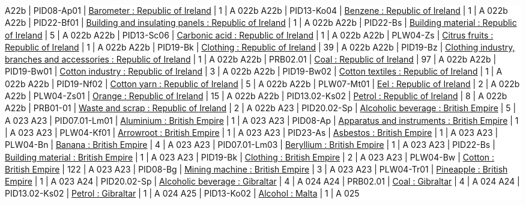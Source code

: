 A22b | PID08-Ap01 | [Barometer : Republic of Ireland](https://pm20.zbw.eu/folder/wa/1420xx/142039/1409xx/140976/about.en.html ) | 1 | A 022b
A22b | PID13-Ko04 | [Benzene : Republic of Ireland](https://pm20.zbw.eu/folder/wa/1421xx/142110/1409xx/140976/about.en.html ) | 1 | A 022b
A22b | PID22-Bf01 | [Building and insulating panels : Republic of Ireland](https://pm20.zbw.eu/folder/wa/1420xx/142083/1409xx/140976/about.en.html ) | 1 | A 022b
A22b | PID22-Bs | [Building material : Republic of Ireland](https://pm20.zbw.eu/folder/wa/1420xx/142086/1409xx/140976/about.en.html ) | 5 | A 022b
A22b | PID13-Sc06 | [Carbonic acid : Republic of Ireland](https://pm20.zbw.eu/folder/wa/1431xx/143122/1409xx/140976/about.en.html ) | 1 | A 022b
A22b | PLW04-Zs | [Citrus fruits : Republic of Ireland](https://pm20.zbw.eu/folder/wa/1419xx/141948/1409xx/140976/about.en.html ) | 1 | A 022b
A22b | PID19-Bk | [Clothing : Republic of Ireland](https://pm20.zbw.eu/folder/wa/1421xx/142106/1409xx/140976/about.en.html ) | 39 | A 022b
A22b | PID19-Bz | [Clothing industry, branches and accessories : Republic of Ireland](https://pm20.zbw.eu/folder/wa/1664xx/166456/1409xx/140976/about.en.html ) | 1 | A 022b
A22b | PRB02.01 | [Coal : Republic of Ireland](https://pm20.zbw.eu/folder/wa/1431xx/143120/1409xx/140976/about.en.html ) | 97 | A 022b
A22b | PID19-Bw01 | [Cotton industry : Republic of Ireland](https://pm20.zbw.eu/folder/wa/1420xx/142091/1409xx/140976/about.en.html ) | 3 | A 022b
A22b | PID19-Bw02 | [Cotton textiles : Republic of Ireland](https://pm20.zbw.eu/folder/wa/1549xx/154932/1409xx/140976/about.en.html ) | 1 | A 022b
A22b | PID19-Nf02 | [Cotton yarn : Republic of Ireland](https://pm20.zbw.eu/folder/wa/1964xx/196460/1409xx/140976/about.en.html ) | 5 | A 022b
A22b | PLW07-Mt01 | [Eel : Republic of Ireland](https://pm20.zbw.eu/folder/wa/1419xx/141941/1409xx/140976/about.en.html ) | 2 | A 022b
A22b | PLW04-Zs01 | [Orange : Republic of Ireland](https://pm20.zbw.eu/folder/wa/1419xx/141981/1409xx/140976/about.en.html ) | 15 | A 022b
A22b | PID13.02-Ks02 | [Petrol : Republic of Ireland](https://pm20.zbw.eu/folder/wa/1421xx/142108/1409xx/140976/about.en.html ) | 8 | A 022b
A22b | PRB01-01 | [Waste and scrap : Republic of Ireland](https://pm20.zbw.eu/folder/wa/1419xx/141942/1409xx/140976/about.en.html ) | 2 | A 022b
A23 | PID20.02-Sp | [Alcoholic beverage : British Empire](https://pm20.zbw.eu/folder/wa/1419xx/141966/1409xx/140978/about.en.html ) | 5 | A 023
A23 | PID07.01-Lm01 | [Aluminium : British Empire](https://pm20.zbw.eu/folder/wa/1419xx/141969/1409xx/140978/about.en.html ) | 1 | A 023
A23 | PID08-Ap | [Apparatus and instruments : British Empire](https://pm20.zbw.eu/folder/wa/1419xx/141985/1409xx/140978/about.en.html ) | 1 | A 023
A23 | PLW04-Kf01 | [Arrowroot : British Empire](https://pm20.zbw.eu/folder/wa/1420xx/142005/1409xx/140978/about.en.html ) | 1 | A 023
A23 | PID23-As | [Asbestos : British Empire](https://pm20.zbw.eu/folder/wa/1420xx/142014/1409xx/140978/about.en.html ) | 1 | A 023
A23 | PLW04-Bn | [Banana : British Empire](https://pm20.zbw.eu/folder/wa/1420xx/142038/1409xx/140978/about.en.html ) | 4 | A 023
A23 | PID07.01-Lm03 | [Beryllium : British Empire](https://pm20.zbw.eu/folder/wa/1421xx/142103/1409xx/140978/about.en.html ) | 1 | A 023
A23 | PID22-Bs | [Building material : British Empire](https://pm20.zbw.eu/folder/wa/1420xx/142086/1409xx/140978/about.en.html ) | 1 | A 023
A23 | PID19-Bk | [Clothing : British Empire](https://pm20.zbw.eu/folder/wa/1421xx/142106/1409xx/140978/about.en.html ) | 2 | A 023
A23 | PLW04-Bw | [Cotton : British Empire](https://pm20.zbw.eu/folder/wa/1420xx/142089/1409xx/140978/about.en.html ) | 122 | A 023
A23 | PID08-Bg | [Mining machine : British Empire](https://pm20.zbw.eu/folder/wa/1421xx/142112/1409xx/140978/about.en.html ) | 3 | A 023
A23 | PLW04-Tr01 | [Pineapple : British Empire](https://pm20.zbw.eu/folder/wa/1419xx/141970/1409xx/140978/about.en.html ) | 1 | A 023
A24 | PID20.02-Sp | [Alcoholic beverage : Gibraltar](https://pm20.zbw.eu/folder/wa/1419xx/141966/1409xx/140979/about.en.html ) | 4 | A 024
A24 | PRB02.01 | [Coal : Gibraltar](https://pm20.zbw.eu/folder/wa/1431xx/143120/1409xx/140979/about.en.html ) | 4 | A 024
A24 | PID13.02-Ks02 | [Petrol : Gibraltar](https://pm20.zbw.eu/folder/wa/1421xx/142108/1409xx/140979/about.en.html ) | 1 | A 024
A25 | PID13-Ko02 | [Alcohol : Malta](https://pm20.zbw.eu/folder/wa/1634xx/163481/1409xx/140980/about.en.html ) | 1 | A 025